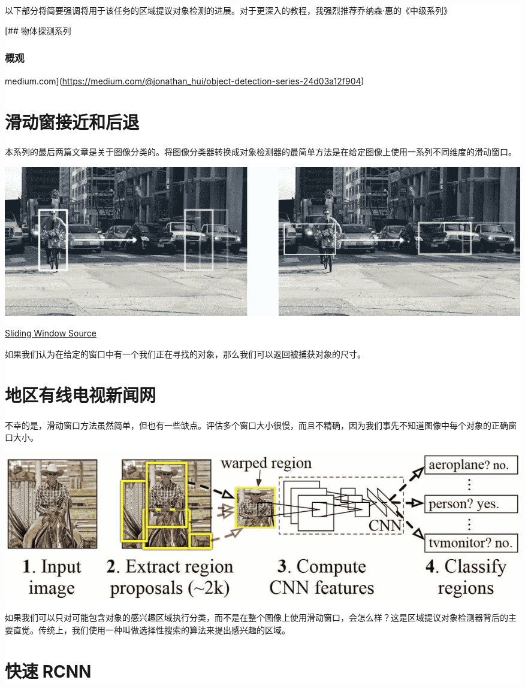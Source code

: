 以下部分将简要强调将用于该任务的区域提议对象检测的进展。对于更深入的教程，我强烈推荐乔纳森·惠的《中级系列》

[](https://medium.com/@jonathan_hui/object-detection-series-24d03a12f904) [## 物体探测系列

### 概观

medium.com](https://medium.com/@jonathan_hui/object-detection-series-24d03a12f904) 

# 滑动窗接近和后退

本系列的最后两篇文章是关于图像分类的。将图像分类器转换成对象检测器的最简单方法是在给定图像上使用一系列不同维度的滑动窗口。

![](img/fb864872d569d1cfc8b411e248a0de91.png)

[Sliding Window Source](https://medium.com/@jonathan_hui/object-detection-series-24d03a12f904)

如果我们认为在给定的窗口中有一个我们正在寻找的对象，那么我们可以返回被捕获对象的尺寸。

# 地区有线电视新闻网

不幸的是，滑动窗口方法虽然简单，但也有一些缺点。评估多个窗口大小很慢，而且不精确，因为我们事先不知道图像中每个对象的正确窗口大小。

![](img/b106a5e8122d907dec24f74638f99165.png)

如果我们可以只对可能包含对象的感兴趣区域执行分类，而不是在整个图像上使用滑动窗口，会怎么样？这是区域提议对象检测器背后的主要直觉。传统上，我们使用一种叫做选择性搜索的算法来提出感兴趣的区域。

# 快速 RCNN
